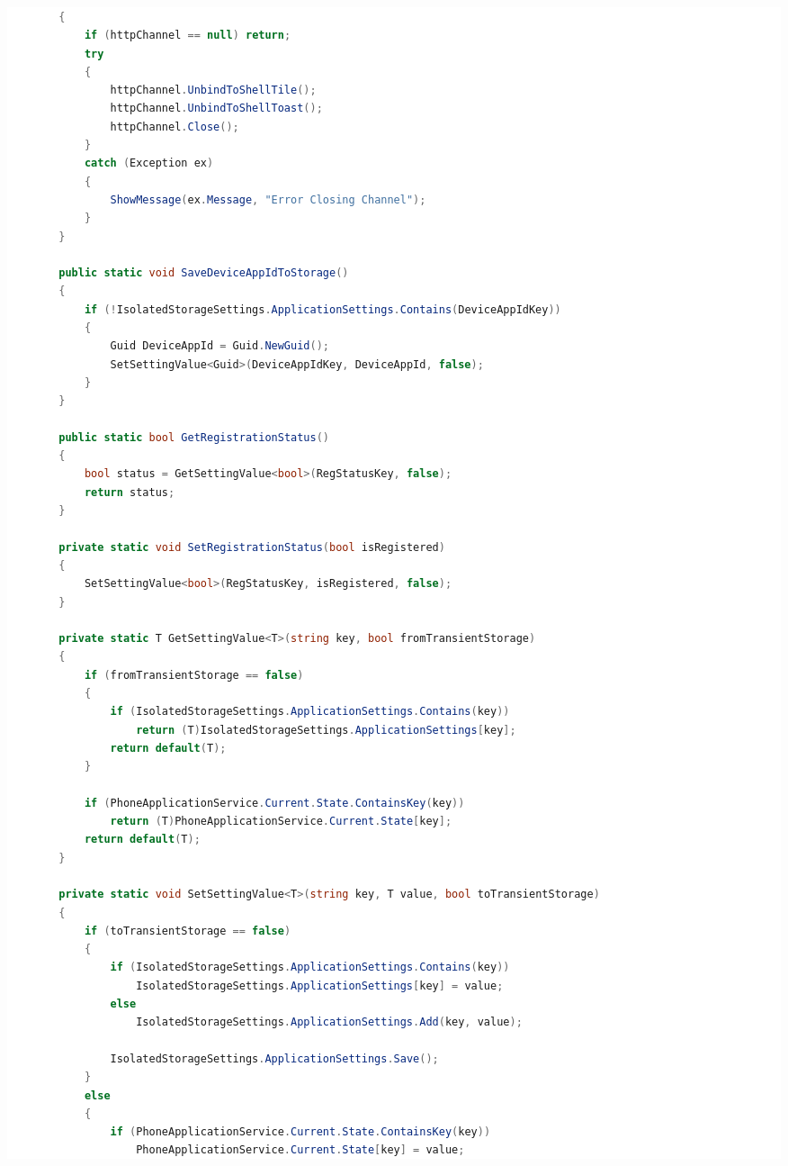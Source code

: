 ```cs
        {
            if (httpChannel == null) return;
            try
            {
                httpChannel.UnbindToShellTile();
                httpChannel.UnbindToShellToast();
                httpChannel.Close();
            }
            catch (Exception ex)
            {
                ShowMessage(ex.Message, "Error Closing Channel");
            }
        }

        public static void SaveDeviceAppIdToStorage()
        {
            if (!IsolatedStorageSettings.ApplicationSettings.Contains(DeviceAppIdKey))
            {
                Guid DeviceAppId = Guid.NewGuid();
                SetSettingValue<Guid>(DeviceAppIdKey, DeviceAppId, false);
            }
        }

        public static bool GetRegistrationStatus()
        {
            bool status = GetSettingValue<bool>(RegStatusKey, false);
            return status;
        }

        private static void SetRegistrationStatus(bool isRegistered)
        {
            SetSettingValue<bool>(RegStatusKey, isRegistered, false);
        }

        private static T GetSettingValue<T>(string key, bool fromTransientStorage)
        {
            if (fromTransientStorage == false)
            {
                if (IsolatedStorageSettings.ApplicationSettings.Contains(key))
                    return (T)IsolatedStorageSettings.ApplicationSettings[key];
                return default(T);
            }

            if (PhoneApplicationService.Current.State.ContainsKey(key))
                return (T)PhoneApplicationService.Current.State[key];
            return default(T);
        }

        private static void SetSettingValue<T>(string key, T value, bool toTransientStorage)
        {
            if (toTransientStorage == false)
            {
                if (IsolatedStorageSettings.ApplicationSettings.Contains(key))
                    IsolatedStorageSettings.ApplicationSettings[key] = value;
                else
                    IsolatedStorageSettings.ApplicationSettings.Add(key, value);

                IsolatedStorageSettings.ApplicationSettings.Save();
            }
            else
            {
                if (PhoneApplicationService.Current.State.ContainsKey(key))
                    PhoneApplicationService.Current.State[key] = value;
```